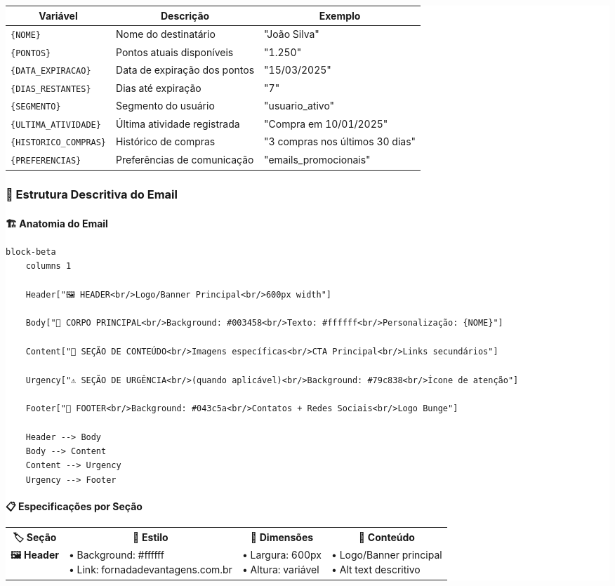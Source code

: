 | Variável | Descrição | Exemplo |
|----------|-----------|---------|
| `{NOME}` | Nome do destinatário | "João Silva" |
| `{PONTOS}` | Pontos atuais disponíveis | "1.250" |
| `{DATA_EXPIRACAO}` | Data de expiração dos pontos | "15/03/2025" |
| `{DIAS_RESTANTES}` | Dias até expiração | "7" |
| `{SEGMENTO}` | Segmento do usuário | "usuario_ativo" |
| `{ULTIMA_ATIVIDADE}` | Última atividade registrada | "Compra em 10/01/2025" |
| `{HISTORICO_COMPRAS}` | Histórico de compras | "3 compras nos últimos 30 dias" |
| `{PREFERENCIAS}` | Preferências de comunicação | "emails_promocionais" |

### 📧 Estrutura Descritiva do Email

#### 🏗️ Anatomia do Email

```mermaid
block-beta
    columns 1
    
    Header["🖼️ HEADER<br/>Logo/Banner Principal<br/>600px width"]
    
    Body["📝 CORPO PRINCIPAL<br/>Background: #003458<br/>Texto: #ffffff<br/>Personalização: {NOME}"]
    
    Content["🎨 SEÇÃO DE CONTEÚDO<br/>Imagens específicas<br/>CTA Principal<br/>Links secundários"]
    
    Urgency["⚠️ SEÇÃO DE URGÊNCIA<br/>(quando aplicável)<br/>Background: #79c838<br/>Ícone de atenção"]
    
    Footer["🔗 FOOTER<br/>Background: #043c5a<br/>Contatos + Redes Sociais<br/>Logo Bunge"]
    
    Header --> Body
    Body --> Content
    Content --> Urgency
    Urgency --> Footer
```

#### 📋 Especificações por Seção

<table>
<tr>
<th>🏷️ Seção</th>
<th>🎨 Estilo</th>
<th>📐 Dimensões</th>
<th>📄 Conteúdo</th>
</tr>
<tr>
<td><strong>🖼️ Header</strong></td>
<td>
• Background: #ffffff<br/>
• Link: fornadadevantagens.com.br
</td>
<td>
• Largura: 600px<br/>
• Altura: variável
</td>
<td>
• Logo/Banner principal<br/>
• Alt text descritivo
</td>